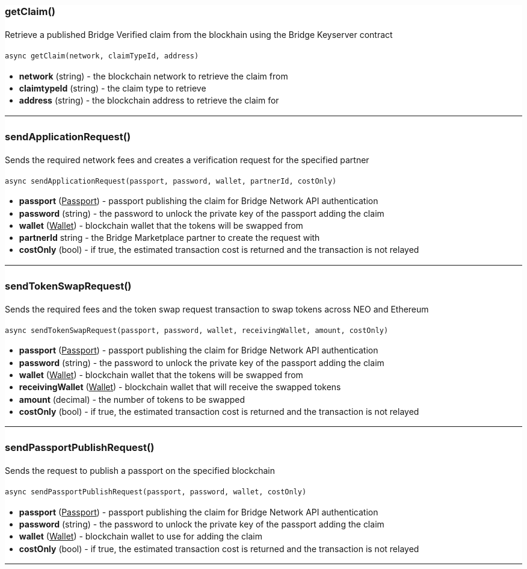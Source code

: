 
### getClaim()
Retrieve a published Bridge Verified claim from the blockhain using the Bridge Keyserver contract
```
async getClaim(network, claimTypeId, address) 
```
- **network** (string) - the blockchain network to retrieve the claim from
- **claimtypeId** (string) - the claim type to retrieve
- **address** (string) - the blockchain address to retrieve the claim for

---

### sendApplicationRequest()
Sends the required network fees and creates a verification request for the specified partner
```
async sendApplicationRequest(passport, password, wallet, partnerId, costOnly)
```
- **passport** (<a href='sdk-models-passport'>Passport</a>) - passport publishing the claim for Bridge Network API authentication
- **password** (string) - the password to unlock the private key of the passport adding the claim
- **wallet** (<a href='sdk-models-wallet'>Wallet</a>) - blockchain wallet that the tokens will be swapped from
- **partnerId** string - the Bridge Marketplace partner to create the request with
- **costOnly** (bool) - if true, the estimated transaction cost is returned and the transaction is not relayed

---

### sendTokenSwapRequest()
Sends the required fees and the token swap request transaction to swap tokens across NEO and Ethereum
```
async sendTokenSwapRequest(passport, password, wallet, receivingWallet, amount, costOnly)
```
- **passport** (<a href='sdk-models-passport'>Passport</a>) - passport publishing the claim for Bridge Network API authentication
- **password** (string) - the password to unlock the private key of the passport adding the claim
- **wallet** (<a href='sdk-models-wallet'>Wallet</a>) - blockchain wallet that the tokens will be swapped from
- **receivingWallet** (<a href='sdk-models-wallet'>Wallet</a>) - blockchain wallet that will receive the swapped tokens
- **amount** (decimal) - the number of tokens to be swapped
- **costOnly** (bool) - if true, the estimated transaction cost is returned and the transaction is not relayed

---

### sendPassportPublishRequest()
Sends the request to publish a passport on the specified blockchain
```
async sendPassportPublishRequest(passport, password, wallet, costOnly)
```
- **passport** (<a href='sdk-models-passport'>Passport</a>) - passport publishing the claim for Bridge Network API authentication
- **password** (string) - the password to unlock the private key of the passport adding the claim
- **wallet** (<a href='sdk-models-wallet'>Wallet</a>) - blockchain wallet to use for adding the claim
- **costOnly** (bool) - if true, the estimated transaction cost is returned and the transaction is not relayed

---